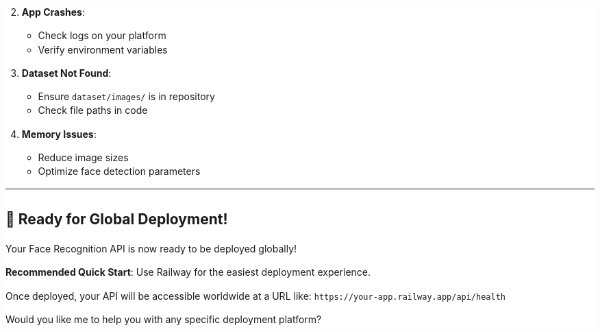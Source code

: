 2. **App Crashes**:
   - Check logs on your platform
   - Verify environment variables

3. **Dataset Not Found**:
   - Ensure `dataset/images/` is in repository
   - Check file paths in code

4. **Memory Issues**:
   - Reduce image sizes
   - Optimize face detection parameters

---

## 🎉 **Ready for Global Deployment!**

Your Face Recognition API is now ready to be deployed globally! 

**Recommended Quick Start**: Use Railway for the easiest deployment experience.

Once deployed, your API will be accessible worldwide at a URL like:
`https://your-app.railway.app/api/health`

Would you like me to help you with any specific deployment platform?
